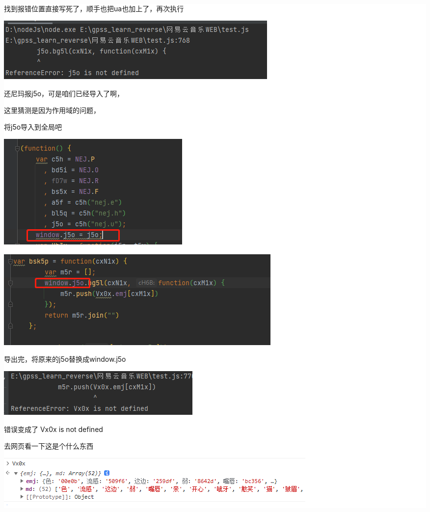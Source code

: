 找到报错位置直接写死了，顺手也把ua也加上了，再次执行

![image-20230720112514319](./网易云音乐.assets/image-20230720112514319.png)

还尼玛报j5o，可是咱们已经导入了啊，

这里猜测是因为作用域的问题，

将j5o导入到全局吧

![image-20230720112640286](./网易云音乐.assets/image-20230720112640286.png)

![image-20230720112706720](./网易云音乐.assets/image-20230720112706720.png)

导出完，将原来的j5o替换成window.j5o

![image-20230720112743172](./网易云音乐.assets/image-20230720112743172.png)

错误变成了  Vx0x is not defined

去网页看一下这是个什么东西

![image-20230720112821729](./网易云音乐.assets/image-20230720112821729.png)
